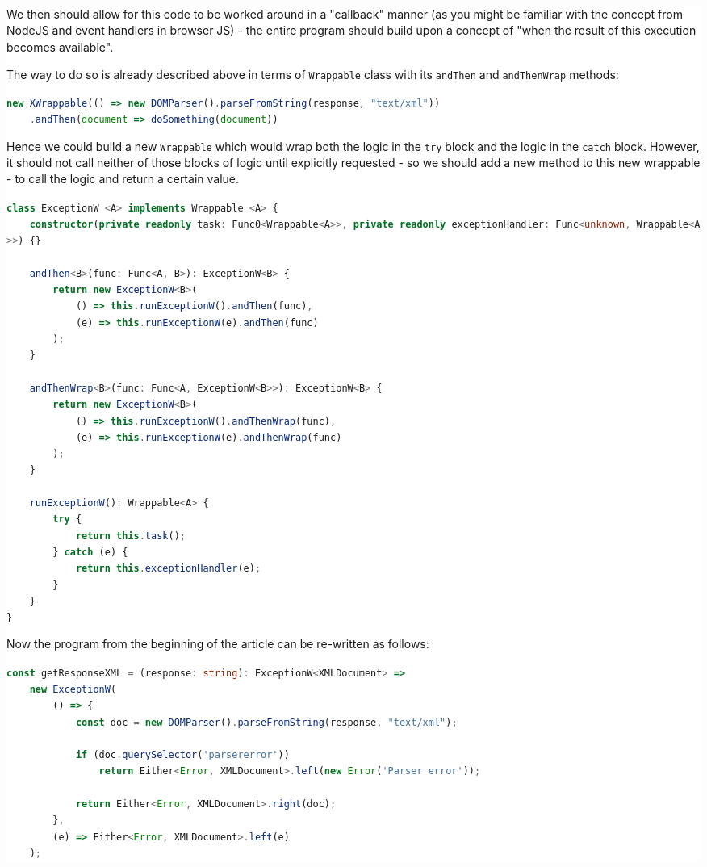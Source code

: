 We then should allow for this code to be worked around in a "callback" manner (as you might be familiar with the concept from
NodeJS and event handlers in browser JS) - the entire program should build upon a concept of "when the result of this execution becomes available".

The way to do so is already described above in terms of `Wrappable` class with its `andThen` and `andThenWrap` methods:

```ts
new XWrappable(() => new DOMParser().parseFromString(response, "text/xml"))
    .andThen(document => doSomething(document))
```

Hence we could build a new `Wrappable` which would wrap both the logic in the `try` block and the logic in the `catch` block.
However, it should not call neither of those blocks of logic until explicitly requested - so we should add a new method to this
new wrappable - to call the logic and return a certain value.

```ts
class ExceptionW <A> implements Wrappable <A> {
    constructor(private readonly task: Func0<Wrappable<A>>, private readonly exceptionHandler: Func<unknown, Wrappable<A>>) {}

    andThen<B>(func: Func<A, B>): ExceptionW<B> {
        return new ExceptionW<B>(
            () => this.runExceptionW().andThen(func),
            (e) => this.runExceptionW(e).andThen(func)
        );
    }

    andThenWrap<B>(func: Func<A, ExceptionW<B>>): ExceptionW<B> {
        return new ExceptionW<B>(
            () => this.runExceptionW().andThenWrap(func),
            (e) => this.runExceptionW(e).andThenWrap(func)
        );
    }

    runExceptionW(): Wrappable<A> {
        try {
            return this.task();
        } catch (e) {
            return this.exceptionHandler(e);
        }
    }
}
```

Now the program from the beginning of the article can be re-written as follows:

```ts
const getResponseXML = (response: string): ExceptionW<XMLDocument> =>
    new ExceptionW(
        () => {
            const doc = new DOMParser().parseFromString(response, "text/xml");

            if (doc.querySelector('parsererror'))
                return Either<Error, XMLDocument>.left(new Error('Parser error'));

            return Either<Error, XMLDocument>.right(doc);
        },
        (e) => Either<Error, XMLDocument>.left(e)
    );
```
